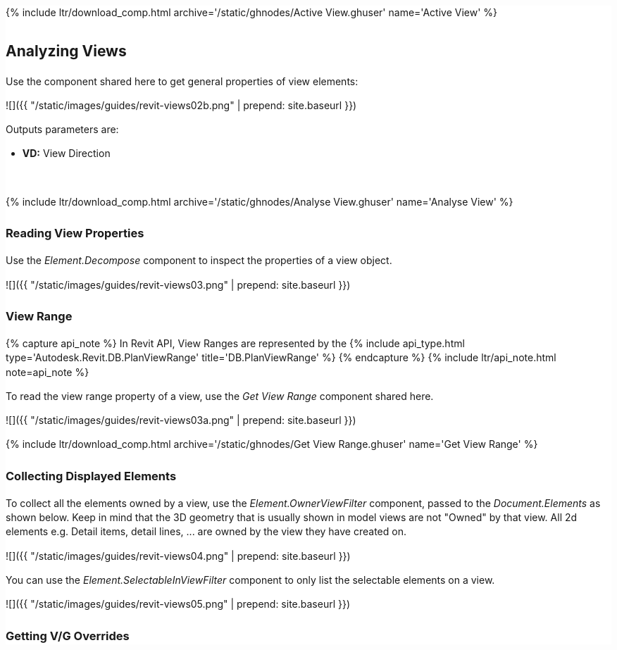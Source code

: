 {% include ltr/download_comp.html archive='/static/ghnodes/Active View.ghuser' name='Active View' %}

## Analyzing Views

Use the component shared here to get general properties of view elements:

![]({{ "/static/images/guides/revit-views02b.png" | prepend: site.baseurl }})

Outputs parameters are:

- **VD:** View Direction

&nbsp;

{% include ltr/download_comp.html archive='/static/ghnodes/Analyse View.ghuser' name='Analyse View' %}

### Reading View Properties

Use the *Element.Decompose* component to inspect the properties of a view object.

![]({{ "/static/images/guides/revit-views03.png" | prepend: site.baseurl }})

### View Range

{% capture api_note %}
In Revit API, View Ranges are represented by the {% include api_type.html type='Autodesk.Revit.DB.PlanViewRange' title='DB.PlanViewRange' %}
{% endcapture %}
{% include ltr/api_note.html note=api_note %}

To read the view range property of a view, use the *Get View Range* component shared here.

![]({{ "/static/images/guides/revit-views03a.png" | prepend: site.baseurl }})

{% include ltr/download_comp.html archive='/static/ghnodes/Get View Range.ghuser' name='Get View Range' %}

### Collecting Displayed Elements

To collect all the elements owned by a view, use the *Element.OwnerViewFilter* component, passed to the *Document.Elements* as shown below. Keep in mind that the 3D geometry that is usually shown in model views are not "Owned" by that view. All 2d elements e.g. Detail items, detail lines, ... are owned by the view they have created on.

![]({{ "/static/images/guides/revit-views04.png" | prepend: site.baseurl }})

You can use the *Element.SelectableInViewFilter* component to only list the selectable elements on a view.

![]({{ "/static/images/guides/revit-views05.png" | prepend: site.baseurl }})

### Getting V/G Overrides
